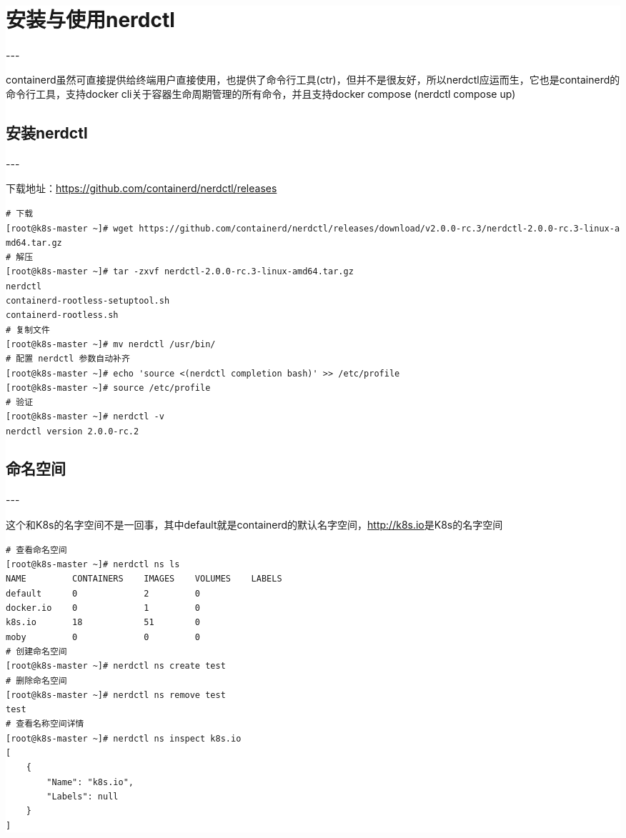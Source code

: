 <h1 id="jllch"><font style="background-color:rgba(255, 255, 255, 0);">安装与使用nerdctl</font></h1>
---

<font style="background-color:rgba(255, 255, 255, 0);">containerd虽然可直接提供给终端用户直接使用，也提供了命令行工具(ctr)，但并不是很友好，所以nerdctl应运而生，它也是containerd的命令行工具，支持docker cli关于容器生命周期管理的所有命令，并且支持docker compose (nerdctl compose up)</font>

<h2 id="Ehxpa"><font style="background-color:rgba(255, 255, 255, 0);">安装nerdctl</font></h2>
---

<font style="background-color:rgba(255, 255, 255, 0);">下载地址：</font>[<font style="background-color:rgba(255, 255, 255, 0);">https://github.com/containerd/nerdctl/releases</font>](https://github.com/containerd/nerdctl/releases)

```plain
# 下载
[root@k8s-master ~]# wget https://github.com/containerd/nerdctl/releases/download/v2.0.0-rc.3/nerdctl-2.0.0-rc.3-linux-amd64.tar.gz
# 解压
[root@k8s-master ~]# tar -zxvf nerdctl-2.0.0-rc.3-linux-amd64.tar.gz
nerdctl
containerd-rootless-setuptool.sh
containerd-rootless.sh
# 复制文件
[root@k8s-master ~]# mv nerdctl /usr/bin/
# 配置 nerdctl 参数自动补齐
[root@k8s-master ~]# echo 'source <(nerdctl completion bash)' >> /etc/profile
[root@k8s-master ~]# source /etc/profile
# 验证
[root@k8s-master ~]# nerdctl -v
nerdctl version 2.0.0-rc.2
```

<h2 id="BXi4y"><font style="background-color:rgba(255, 255, 255, 0);">命名空间</font></h2>
---

<font style="background-color:rgba(255, 255, 255, 0);">这个和K8s的名字空间不是一回事，其中default就是containerd的默认名字空间，</font>[<font style="background-color:rgba(255, 255, 255, 0);">http://k8s.io</font>](http://k8s.io/)<font style="background-color:rgba(255, 255, 255, 0);">是K8s的名字空间</font>

```plain
# 查看命名空间
[root@k8s-master ~]# nerdctl ns ls
NAME         CONTAINERS    IMAGES    VOLUMES    LABELS
default      0             2         0              
docker.io    0             1         0              
k8s.io       18            51        0              
moby         0             0         0
# 创建命名空间
[root@k8s-master ~]# nerdctl ns create test
# 删除命名空间
[root@k8s-master ~]# nerdctl ns remove test
test
# 查看名称空间详情
[root@k8s-master ~]# nerdctl ns inspect k8s.io
[
    {
        "Name": "k8s.io",
        "Labels": null
    }
]
```
